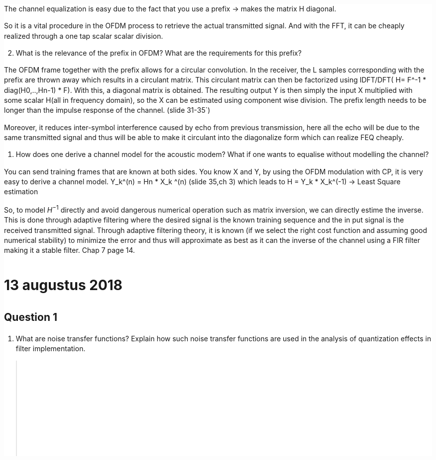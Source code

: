 The channel equalization is easy due to the fact that you use a prefix \-\> makes the matrix H diagonal. 

So it is a vital procedure in the OFDM process to retrieve the actual transmitted signal. And with the FFT, it can be cheaply realized through a one tap scalar scalar division.

2. What is the relevance of the prefix in OFDM? What are the requirements for this prefix?


The OFDM frame together with the prefix allows for a circular convolution. In the receiver, the L samples corresponding with the prefix are thrown away which results in a circulant matrix. This circulant matrix can then be factorized using IDFT/DFT( H= F^-1 \* diag(H0,..,Hn-1) \* F). With this, a diagonal matrix is obtained. The resulting output Y is then simply the input X multiplied with some scalar H(all in frequency domain), so the X can be estimated using component wise division. The prefix length needs to be longer than the impulse response of the channel. (slide 31-35\`)

Moreover, it reduces inter-symbol interference caused by echo from previous transmission, here all the echo will be due to the same transmitted signal and thus will be able to make it circulant into the diagonalize form which can realize FEQ cheaply.

1. How does one derive a channel model for the acoustic modem? What if one wants to equalise without modelling the channel?


You can send training frames that are known at both sides. You know X and Y, by using the OFDM modulation with CP, it is very easy to derive a channel model. Y\_k^(n) \= Hn \* X\_k ^(n) (slide 35,ch 3\) which leads to H \= Y\_k \* X\_k^(-1) \-\> Least Square estimation

So, to model $H^{-1}$ directly and avoid dangerous numerical operation such as matrix inversion, we can directly estime the inverse. This is done through adaptive filtering where the desired signal is the known training sequence and the in put signal is the received transmitted signal. Through adaptive filtering theory, it is known (if we select the right cost function and assuming good numerical stability) to minimize the error and thus will approximate as best as it can the inverse of the channel using a FIR filter making it a stable filter. Chap 7 page 14.


# **13 augustus 2018**

## Question 1

1.  What are noise transfer functions? Explain how such noise transfer functions are used in the analysis of quantization effects in filter implementation.


> 
> &nbsp;
> 
> &nbsp;
> 
> &nbsp;
> 
> &nbsp;
>
> &nbsp;
>
> &nbsp;
> 
